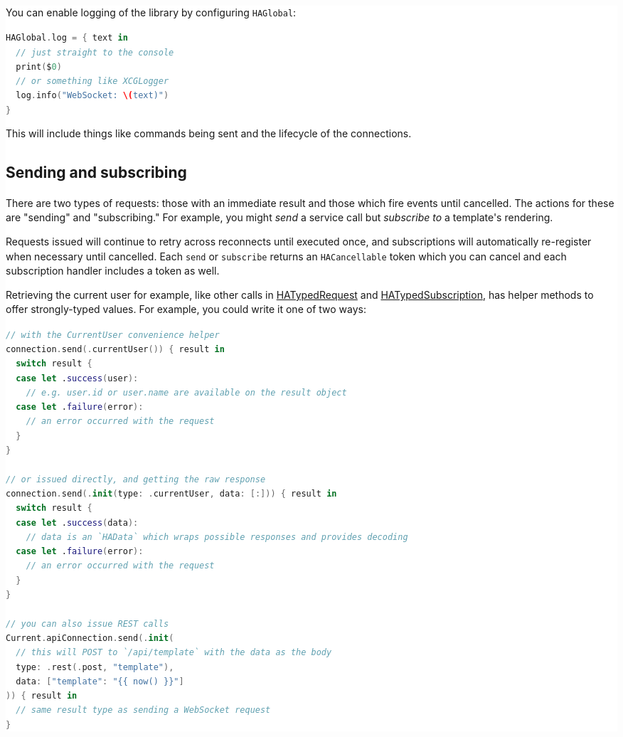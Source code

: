 You can enable logging of the library by configuring `HAGlobal`:

```swift
HAGlobal.log = { text in
  // just straight to the console
  print($0)
  // or something like XCGLogger
  log.info("WebSocket: \(text)")
}
```

This will include things like commands being sent and the lifecycle of the connections.

## Sending and subscribing

There are two types of requests: those with an immediate result and those which fire events until cancelled. The actions for these are "sending" and "subscribing." For example, you might _send_ a service call but _subscribe to_ a template's rendering.

Requests issued will continue to retry across reconnects until executed once, and subscriptions will automatically re-register when necessary until cancelled. Each `send` or `subscribe` returns an `HACancellable` token which you can cancel and each subscription handler includes a token as well.

Retrieving the current user for example, like other calls in [HATypedRequest](https://home-assistant.github.io/HAKit/Structs/HATypedRequest.html) and [HATypedSubscription](https://home-assistant.github.io/HAKit/Structs/HATypedSubscription.html), has helper methods to offer strongly-typed values. For example, you could write it one of two ways:

```swift
// with the CurrentUser convenience helper
connection.send(.currentUser()) { result in
  switch result {
  case let .success(user):
    // e.g. user.id or user.name are available on the result object
  case let .failure(error):
    // an error occurred with the request
  }
}

// or issued directly, and getting the raw response
connection.send(.init(type: .currentUser, data: [:])) { result in
  switch result {
  case let .success(data):
    // data is an `HAData` which wraps possible responses and provides decoding
  case let .failure(error):
    // an error occurred with the request
  }
}

// you can also issue REST calls
Current.apiConnection.send(.init(
  // this will POST to `/api/template` with the data as the body
  type: .rest(.post, "template"),
  data: ["template": "{{ now() }}"]
)) { result in
  // same result type as sending a WebSocket request
}

```
